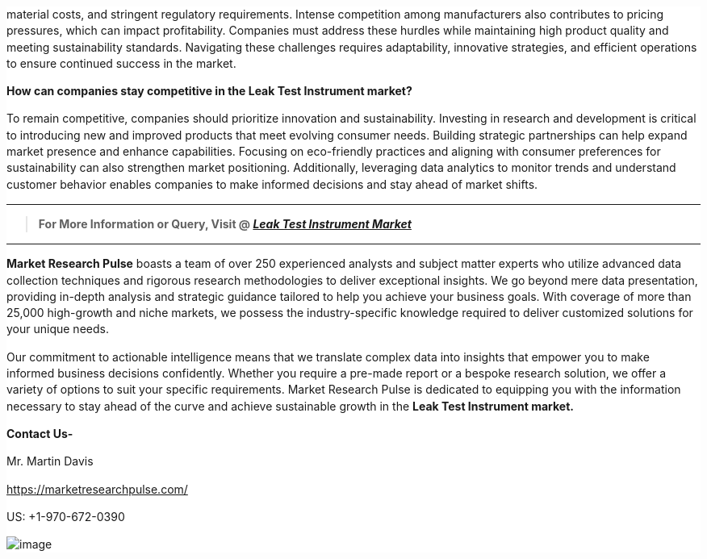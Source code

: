 material costs, and stringent regulatory requirements. Intense competition among manufacturers also contributes to pricing pressures, which can impact profitability. Companies must address these hurdles while maintaining high product quality and meeting sustainability standards. Navigating these challenges requires adaptability, innovative strategies, and efficient operations to ensure continued success in the market.</p><p><strong>How can companies stay competitive in the Leak Test Instrument market?</strong></p><p>To remain competitive, companies should prioritize innovation and sustainability. Investing in research and development is critical to introducing new and improved products that meet evolving consumer needs. Building strategic partnerships can help expand market presence and enhance capabilities. Focusing on eco-friendly practices and aligning with consumer preferences for sustainability can also strengthen market positioning. Additionally, leveraging data analytics to monitor trends and understand customer behavior enables companies to make informed decisions and stay ahead of market shifts.</p><hr /><blockquote><p><strong>For More Information or Query, Visit @&nbsp;<em><a href="https://marketresearchpulse.com/report/147765/leak-test-instrument-market?utm_source=Linkedin&utm_medium=0115">Leak Test Instrument Market</a></em></strong></p></blockquote><hr /><p><strong>Market Research Pulse</strong> boasts a team of over 250 experienced analysts and subject matter experts who utilize advanced data collection techniques and rigorous research methodologies to deliver exceptional insights. We go beyond mere data presentation, providing in-depth analysis and strategic guidance tailored to help you achieve your business goals. With coverage of more than 25,000 high-growth and niche markets, we possess the industry-specific knowledge required to deliver customized solutions for your unique needs.</p><p>Our commitment to actionable intelligence means that we translate complex data into insights that empower you to make informed business decisions confidently. Whether you require a pre-made report or a bespoke research solution, we offer a variety of options to suit your specific requirements. Market Research Pulse is dedicated to equipping you with the information necessary to stay ahead of the curve and achieve sustainable growth in the <strong>Leak Test Instrument market.</strong></p><p><strong>Contact Us-</strong></p><p>Mr. Martin Davis</p><p>https://marketresearchpulse.com/</p><p>US: +1-970-672-0390</p>
![image](https://github.com/user-attachments/assets/f7cad8a2-b671-4612-8ebc-cedf0798acba)
